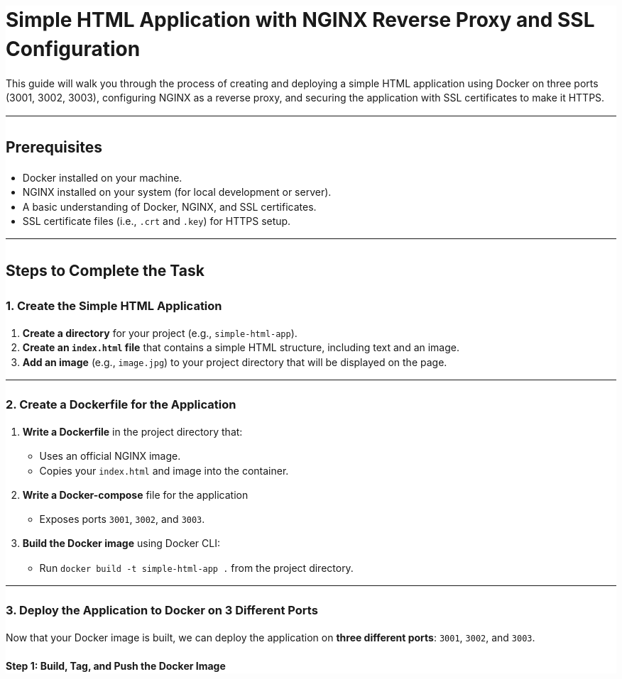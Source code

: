 # Simple HTML Application with NGINX Reverse Proxy and SSL Configuration

This guide will walk you through the process of creating and deploying a simple HTML application using Docker on three ports (3001, 3002, 3003), configuring NGINX as a reverse proxy, and securing the application with SSL certificates to make it HTTPS.

---

## Prerequisites

- Docker installed on your machine.
- NGINX installed on your system (for local development or server).
- A basic understanding of Docker, NGINX, and SSL certificates.
- SSL certificate files (i.e., `.crt` and `.key`) for HTTPS setup.

---

## Steps to Complete the Task

### 1. Create the Simple HTML Application

1. **Create a directory** for your project (e.g., `simple-html-app`).
2. **Create an `index.html` file** that contains a simple HTML structure, including text and an image.
3. **Add an image** (e.g., `image.jpg`) to your project directory that will be displayed on the page.

---

### 2. Create a Dockerfile for the Application

1. **Write a Dockerfile** in the project directory that:
   - Uses an official NGINX image.
   - Copies your `index.html` and image into the container.
  
2. **Write a Docker-compose** file for the application
   - Exposes ports `3001`, `3002`, and `3003`.

2. **Build the Docker image** using Docker CLI:
   - Run `docker build -t simple-html-app .` from the project directory.

---

### 3. Deploy the Application to Docker on 3 Different Ports

Now that your Docker image is built, we can deploy the application on **three different ports**: `3001`, `3002`, and `3003`.

#### Step 1: Build, Tag, and Push the Docker Image
